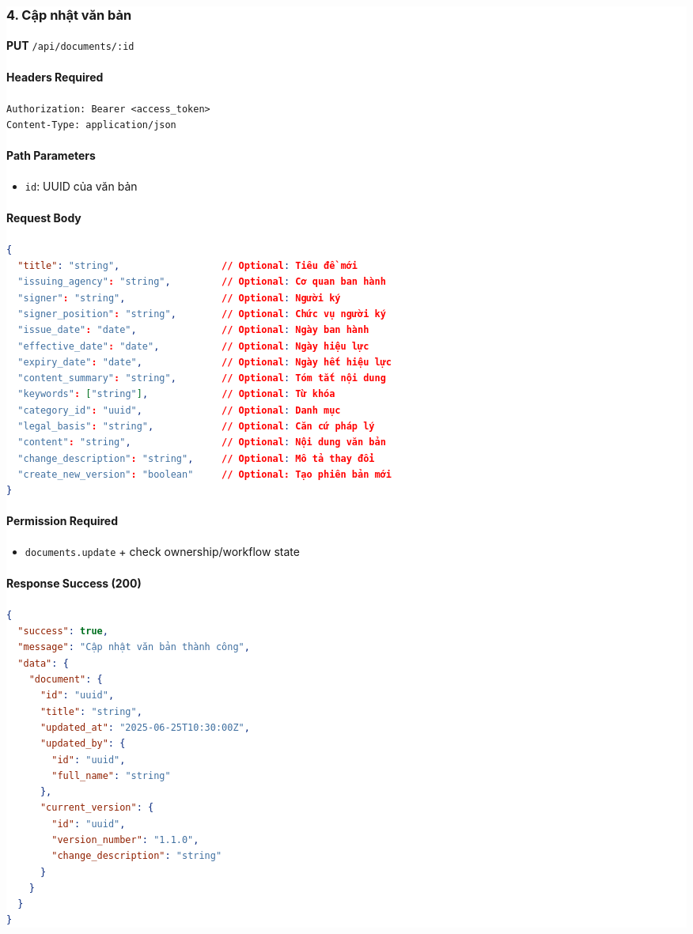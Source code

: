 ### 4. Cập nhật văn bản

**PUT** `/api/documents/:id`

#### Headers Required
```
Authorization: Bearer <access_token>
Content-Type: application/json
```

#### Path Parameters
- `id`: UUID của văn bản

#### Request Body
```json
{
  "title": "string",                  // Optional: Tiêu đề mới
  "issuing_agency": "string",         // Optional: Cơ quan ban hành
  "signer": "string",                 // Optional: Người ký
  "signer_position": "string",        // Optional: Chức vụ người ký
  "issue_date": "date",               // Optional: Ngày ban hành
  "effective_date": "date",           // Optional: Ngày hiệu lực
  "expiry_date": "date",              // Optional: Ngày hết hiệu lực
  "content_summary": "string",        // Optional: Tóm tắt nội dung
  "keywords": ["string"],             // Optional: Từ khóa
  "category_id": "uuid",              // Optional: Danh mục
  "legal_basis": "string",            // Optional: Căn cứ pháp lý
  "content": "string",                // Optional: Nội dung văn bản
  "change_description": "string",     // Optional: Mô tả thay đổi
  "create_new_version": "boolean"     // Optional: Tạo phiên bản mới
}
```

#### Permission Required
- `documents.update` + check ownership/workflow state

#### Response Success (200)
```json
{
  "success": true,
  "message": "Cập nhật văn bản thành công",
  "data": {
    "document": {
      "id": "uuid",
      "title": "string",
      "updated_at": "2025-06-25T10:30:00Z",
      "updated_by": {
        "id": "uuid",
        "full_name": "string"
      },
      "current_version": {
        "id": "uuid",
        "version_number": "1.1.0",
        "change_description": "string"
      }
    }
  }
}
```
